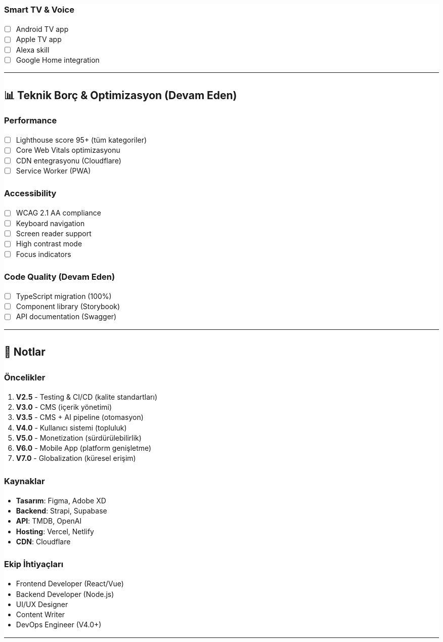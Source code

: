 ### Smart TV & Voice
- [ ] Android TV app
- [ ] Apple TV app
- [ ] Alexa skill
- [ ] Google Home integration

---

## 📊 Teknik Borç & Optimizasyon (Devam Eden)

### Performance
- [ ] Lighthouse score 95+ (tüm kategoriler)
- [ ] Core Web Vitals optimizasyonu
- [ ] CDN entegrasyonu (Cloudflare)
- [ ] Service Worker (PWA)

### Accessibility
- [ ] WCAG 2.1 AA compliance
- [ ] Keyboard navigation
- [ ] Screen reader support
- [ ] High contrast mode
- [ ] Focus indicators

### Code Quality (Devam Eden)
- [ ] TypeScript migration (100%)
- [ ] Component library (Storybook)
- [ ] API documentation (Swagger)

---

## 📝 Notlar

### Öncelikler
1. **V2.5** - Testing & CI/CD (kalite standartları)
2. **V3.0** - CMS (içerik yönetimi)
3. **V3.5** - CMS + AI pipeline (otomasyon)
4. **V4.0** - Kullanıcı sistemi (topluluk)
5. **V5.0** - Monetization (sürdürülebilirlik)
6. **V6.0** - Mobile App (platform genişletme)
7. **V7.0** - Globalization (küresel erişim)

### Kaynaklar
- **Tasarım**: Figma, Adobe XD
- **Backend**: Strapi, Supabase
- **API**: TMDB, OpenAI
- **Hosting**: Vercel, Netlify
- **CDN**: Cloudflare

### Ekip İhtiyaçları
- Frontend Developer (React/Vue)
- Backend Developer (Node.js)
- UI/UX Designer
- Content Writer
- DevOps Engineer (V4.0+)

---